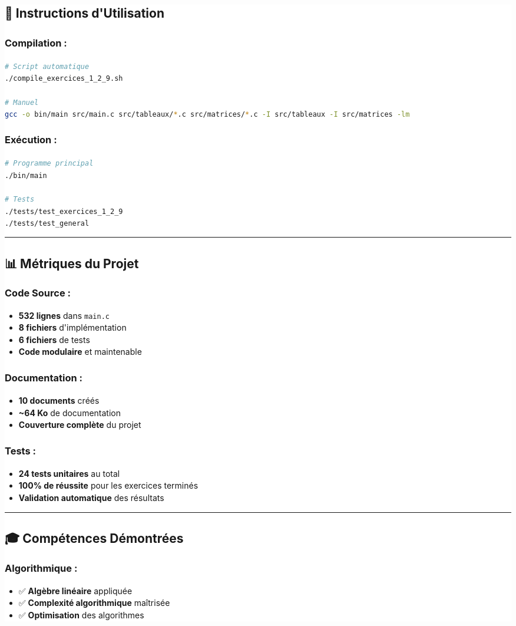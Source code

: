 ## 🔧 **Instructions d'Utilisation**

### **Compilation :**
```bash
# Script automatique
./compile_exercices_1_2_9.sh

# Manuel
gcc -o bin/main src/main.c src/tableaux/*.c src/matrices/*.c -I src/tableaux -I src/matrices -lm
```

### **Exécution :**
```bash
# Programme principal
./bin/main

# Tests
./tests/test_exercices_1_2_9
./tests/test_general
```

---

## 📊 **Métriques du Projet**

### **Code Source :**
- **532 lignes** dans `main.c`
- **8 fichiers** d'implémentation
- **6 fichiers** de tests
- **Code modulaire** et maintenable

### **Documentation :**
- **10 documents** créés
- **~64 Ko** de documentation
- **Couverture complète** du projet

### **Tests :**
- **24 tests unitaires** au total
- **100% de réussite** pour les exercices terminés
- **Validation automatique** des résultats

---

## 🎓 **Compétences Démontrées**

### **Algorithmique :**
- ✅ **Algèbre linéaire** appliquée
- ✅ **Complexité algorithmique** maîtrisée
- ✅ **Optimisation** des algorithmes
